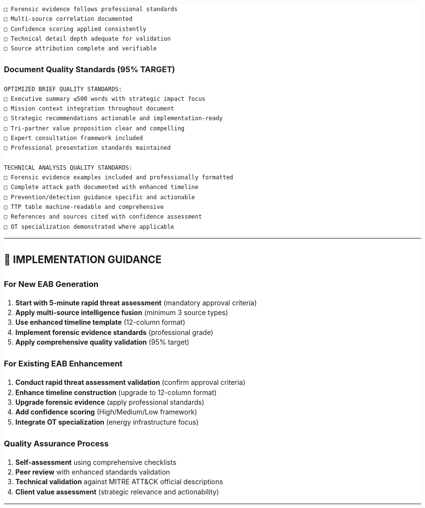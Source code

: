 ```
□ Forensic evidence follows professional standards
□ Multi-source correlation documented
□ Confidence scoring applied consistently
□ Technical detail depth adequate for validation
□ Source attribution complete and verifiable
```

### **Document Quality Standards (95% TARGET)**
```
OPTIMIZED BRIEF QUALITY STANDARDS:
□ Executive summary ≤500 words with strategic impact focus
□ Mission context integration throughout document
□ Strategic recommendations actionable and implementation-ready
□ Tri-partner value proposition clear and compelling
□ Expert consultation framework included
□ Professional presentation standards maintained

TECHNICAL ANALYSIS QUALITY STANDARDS:
□ Forensic evidence examples included and professionally formatted
□ Complete attack path documented with enhanced timeline
□ Prevention/detection guidance specific and actionable
□ TTP table machine-readable and comprehensive
□ References and sources cited with confidence assessment
□ OT specialization demonstrated where applicable
```

---

## 🚀 **IMPLEMENTATION GUIDANCE**

### **For New EAB Generation**
1. **Start with 5-minute rapid threat assessment** (mandatory approval criteria)
2. **Apply multi-source intelligence fusion** (minimum 3 source types)
3. **Use enhanced timeline template** (12-column format)
4. **Implement forensic evidence standards** (professional grade)
5. **Apply comprehensive quality validation** (95% target)

### **For Existing EAB Enhancement**
1. **Conduct rapid threat assessment validation** (confirm approval criteria)
2. **Enhance timeline construction** (upgrade to 12-column format)
3. **Upgrade forensic evidence** (apply professional standards)
4. **Add confidence scoring** (High/Medium/Low framework)
5. **Integrate OT specialization** (energy infrastructure focus)

### **Quality Assurance Process**
1. **Self-assessment** using comprehensive checklists
2. **Peer review** with enhanced standards validation
3. **Technical validation** against MITRE ATT&CK official descriptions
4. **Client value assessment** (strategic relevance and actionability)

---